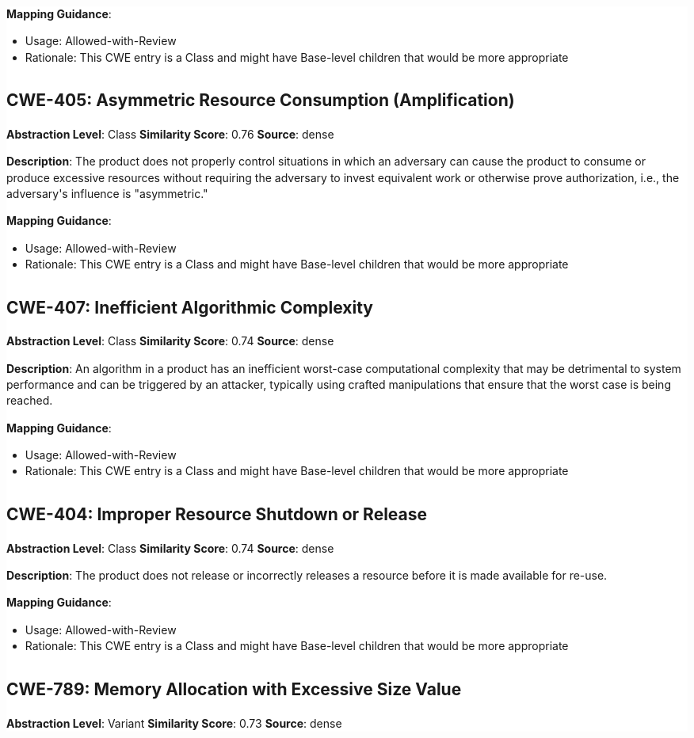 **Mapping Guidance**:
- Usage: Allowed-with-Review
- Rationale: This CWE entry is a Class and might have Base-level children that would be more appropriate

## CWE-405: Asymmetric Resource Consumption (Amplification)
**Abstraction Level**: Class
**Similarity Score**: 0.76
**Source**: dense

**Description**:
The product does not properly control situations in which an adversary can cause the product to consume or produce excessive resources without requiring the adversary to invest equivalent work or otherwise prove authorization, i.e., the adversary's influence is "asymmetric."

**Mapping Guidance**:
- Usage: Allowed-with-Review
- Rationale: This CWE entry is a Class and might have Base-level children that would be more appropriate

## CWE-407: Inefficient Algorithmic Complexity
**Abstraction Level**: Class
**Similarity Score**: 0.74
**Source**: dense

**Description**:
An algorithm in a product has an inefficient worst-case computational complexity that may be detrimental to system performance and can be triggered by an attacker, typically using crafted manipulations that ensure that the worst case is being reached.

**Mapping Guidance**:
- Usage: Allowed-with-Review
- Rationale: This CWE entry is a Class and might have Base-level children that would be more appropriate

## CWE-404: Improper Resource Shutdown or Release
**Abstraction Level**: Class
**Similarity Score**: 0.74
**Source**: dense

**Description**:
The product does not release or incorrectly releases a resource before it is made available for re-use.

**Mapping Guidance**:
- Usage: Allowed-with-Review
- Rationale: This CWE entry is a Class and might have Base-level children that would be more appropriate

## CWE-789: Memory Allocation with Excessive Size Value
**Abstraction Level**: Variant
**Similarity Score**: 0.73
**Source**: dense
